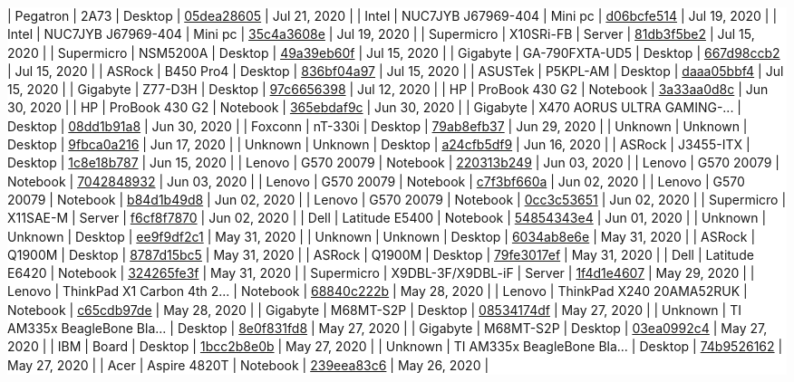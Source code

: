 | Pegatron      | 2A73                        | Desktop     | [05dea28605](https://bsd-hardware.info/?probe=05dea28605) | Jul 21, 2020 |
| Intel         | NUC7JYB J67969-404          | Mini pc     | [d06bcfe514](https://bsd-hardware.info/?probe=d06bcfe514) | Jul 19, 2020 |
| Intel         | NUC7JYB J67969-404          | Mini pc     | [35c4a3608e](https://bsd-hardware.info/?probe=35c4a3608e) | Jul 19, 2020 |
| Supermicro    | X10SRi-FB                   | Server      | [81db3f5be2](https://bsd-hardware.info/?probe=81db3f5be2) | Jul 15, 2020 |
| Supermicro    | NSM5200A                    | Desktop     | [49a39eb60f](https://bsd-hardware.info/?probe=49a39eb60f) | Jul 15, 2020 |
| Gigabyte      | GA-790FXTA-UD5              | Desktop     | [667d98ccb2](https://bsd-hardware.info/?probe=667d98ccb2) | Jul 15, 2020 |
| ASRock        | B450 Pro4                   | Desktop     | [836bf04a97](https://bsd-hardware.info/?probe=836bf04a97) | Jul 15, 2020 |
| ASUSTek       | P5KPL-AM                    | Desktop     | [daaa05bbf4](https://bsd-hardware.info/?probe=daaa05bbf4) | Jul 15, 2020 |
| Gigabyte      | Z77-D3H                     | Desktop     | [97c6656398](https://bsd-hardware.info/?probe=97c6656398) | Jul 12, 2020 |
| HP            | ProBook 430 G2              | Notebook    | [3a33aa0d8c](https://bsd-hardware.info/?probe=3a33aa0d8c) | Jun 30, 2020 |
| HP            | ProBook 430 G2              | Notebook    | [365ebdaf9c](https://bsd-hardware.info/?probe=365ebdaf9c) | Jun 30, 2020 |
| Gigabyte      | X470 AORUS ULTRA GAMING-... | Desktop     | [08dd1b91a8](https://bsd-hardware.info/?probe=08dd1b91a8) | Jun 30, 2020 |
| Foxconn       | nT-330i                     | Desktop     | [79ab8efb37](https://bsd-hardware.info/?probe=79ab8efb37) | Jun 29, 2020 |
| Unknown       | Unknown                     | Desktop     | [9fbca0a216](https://bsd-hardware.info/?probe=9fbca0a216) | Jun 17, 2020 |
| Unknown       | Unknown                     | Desktop     | [a24cfb5df9](https://bsd-hardware.info/?probe=a24cfb5df9) | Jun 16, 2020 |
| ASRock        | J3455-ITX                   | Desktop     | [1c8e18b787](https://bsd-hardware.info/?probe=1c8e18b787) | Jun 15, 2020 |
| Lenovo        | G570 20079                  | Notebook    | [220313b249](https://bsd-hardware.info/?probe=220313b249) | Jun 03, 2020 |
| Lenovo        | G570 20079                  | Notebook    | [7042848932](https://bsd-hardware.info/?probe=7042848932) | Jun 03, 2020 |
| Lenovo        | G570 20079                  | Notebook    | [c7f3bf660a](https://bsd-hardware.info/?probe=c7f3bf660a) | Jun 02, 2020 |
| Lenovo        | G570 20079                  | Notebook    | [b84d1b49d8](https://bsd-hardware.info/?probe=b84d1b49d8) | Jun 02, 2020 |
| Lenovo        | G570 20079                  | Notebook    | [0cc3c53651](https://bsd-hardware.info/?probe=0cc3c53651) | Jun 02, 2020 |
| Supermicro    | X11SAE-M                    | Server      | [f6cf8f7870](https://bsd-hardware.info/?probe=f6cf8f7870) | Jun 02, 2020 |
| Dell          | Latitude E5400              | Notebook    | [54854343e4](https://bsd-hardware.info/?probe=54854343e4) | Jun 01, 2020 |
| Unknown       | Unknown                     | Desktop     | [ee9f9df2c1](https://bsd-hardware.info/?probe=ee9f9df2c1) | May 31, 2020 |
| Unknown       | Unknown                     | Desktop     | [6034ab8e6e](https://bsd-hardware.info/?probe=6034ab8e6e) | May 31, 2020 |
| ASRock        | Q1900M                      | Desktop     | [8787d15bc5](https://bsd-hardware.info/?probe=8787d15bc5) | May 31, 2020 |
| ASRock        | Q1900M                      | Desktop     | [79fe3017ef](https://bsd-hardware.info/?probe=79fe3017ef) | May 31, 2020 |
| Dell          | Latitude E6420              | Notebook    | [324265fe3f](https://bsd-hardware.info/?probe=324265fe3f) | May 31, 2020 |
| Supermicro    | X9DBL-3F/X9DBL-iF           | Server      | [1f4d1e4607](https://bsd-hardware.info/?probe=1f4d1e4607) | May 29, 2020 |
| Lenovo        | ThinkPad X1 Carbon 4th 2... | Notebook    | [68840c222b](https://bsd-hardware.info/?probe=68840c222b) | May 28, 2020 |
| Lenovo        | ThinkPad X240 20AMA52RUK    | Notebook    | [c65cdb97de](https://bsd-hardware.info/?probe=c65cdb97de) | May 28, 2020 |
| Gigabyte      | M68MT-S2P                   | Desktop     | [08534174df](https://bsd-hardware.info/?probe=08534174df) | May 27, 2020 |
| Unknown       | TI AM335x BeagleBone Bla... | Desktop     | [8e0f831fd8](https://bsd-hardware.info/?probe=8e0f831fd8) | May 27, 2020 |
| Gigabyte      | M68MT-S2P                   | Desktop     | [03ea0992c4](https://bsd-hardware.info/?probe=03ea0992c4) | May 27, 2020 |
| IBM           | Board                       | Desktop     | [1bcc2b8e0b](https://bsd-hardware.info/?probe=1bcc2b8e0b) | May 27, 2020 |
| Unknown       | TI AM335x BeagleBone Bla... | Desktop     | [74b9526162](https://bsd-hardware.info/?probe=74b9526162) | May 27, 2020 |
| Acer          | Aspire 4820T                | Notebook    | [239eea83c6](https://bsd-hardware.info/?probe=239eea83c6) | May 26, 2020 |